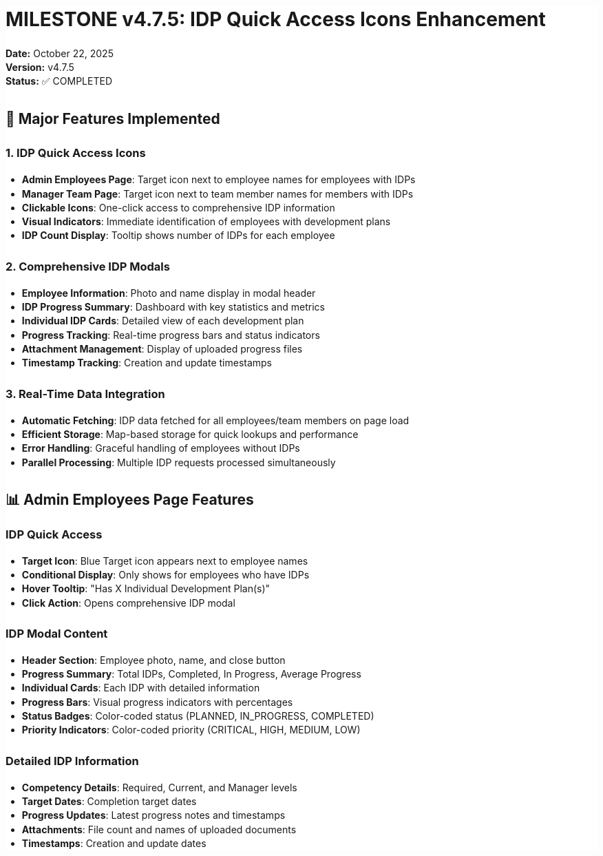 # MILESTONE v4.7.5: IDP Quick Access Icons Enhancement

**Date:** October 22, 2025  
**Version:** v4.7.5  
**Status:** ✅ COMPLETED  

## 🎯 **Major Features Implemented**

### **1. IDP Quick Access Icons**
- **Admin Employees Page**: Target icon next to employee names for employees with IDPs
- **Manager Team Page**: Target icon next to team member names for members with IDPs
- **Clickable Icons**: One-click access to comprehensive IDP information
- **Visual Indicators**: Immediate identification of employees with development plans
- **IDP Count Display**: Tooltip shows number of IDPs for each employee

### **2. Comprehensive IDP Modals**
- **Employee Information**: Photo and name display in modal header
- **IDP Progress Summary**: Dashboard with key statistics and metrics
- **Individual IDP Cards**: Detailed view of each development plan
- **Progress Tracking**: Real-time progress bars and status indicators
- **Attachment Management**: Display of uploaded progress files
- **Timestamp Tracking**: Creation and update timestamps

### **3. Real-Time Data Integration**
- **Automatic Fetching**: IDP data fetched for all employees/team members on page load
- **Efficient Storage**: Map-based storage for quick lookups and performance
- **Error Handling**: Graceful handling of employees without IDPs
- **Parallel Processing**: Multiple IDP requests processed simultaneously

## 📊 **Admin Employees Page Features**

### **IDP Quick Access**
- **Target Icon**: Blue Target icon appears next to employee names
- **Conditional Display**: Only shows for employees who have IDPs
- **Hover Tooltip**: "Has X Individual Development Plan(s)"
- **Click Action**: Opens comprehensive IDP modal

### **IDP Modal Content**
- **Header Section**: Employee photo, name, and close button
- **Progress Summary**: Total IDPs, Completed, In Progress, Average Progress
- **Individual Cards**: Each IDP with detailed information
- **Progress Bars**: Visual progress indicators with percentages
- **Status Badges**: Color-coded status (PLANNED, IN_PROGRESS, COMPLETED)
- **Priority Indicators**: Color-coded priority (CRITICAL, HIGH, MEDIUM, LOW)

### **Detailed IDP Information**
- **Competency Details**: Required, Current, and Manager levels
- **Target Dates**: Completion target dates
- **Progress Updates**: Latest progress notes and timestamps
- **Attachments**: File count and names of uploaded documents
- **Timestamps**: Creation and update dates

